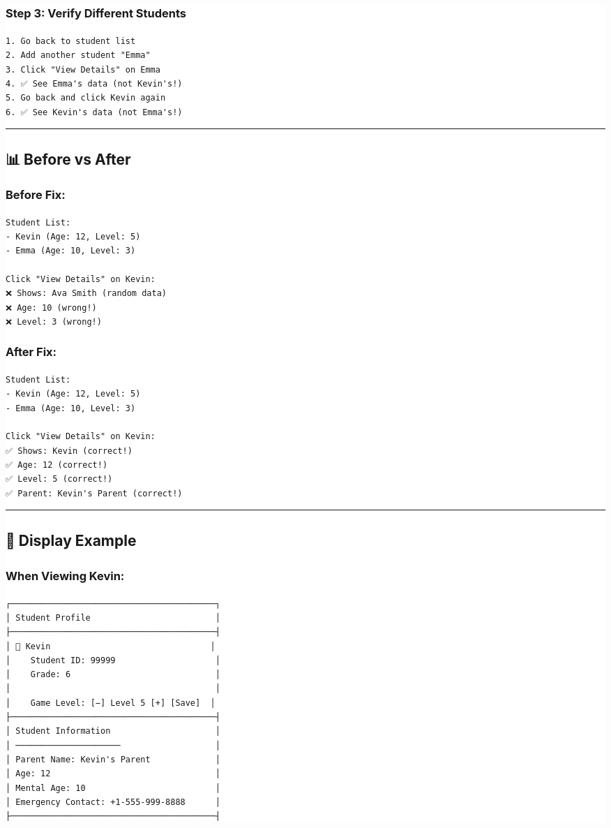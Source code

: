 ### **Step 3: Verify Different Students**
```
1. Go back to student list
2. Add another student "Emma"
3. Click "View Details" on Emma
4. ✅ See Emma's data (not Kevin's!)
5. Go back and click Kevin again
6. ✅ See Kevin's data (not Emma's!)
```

---

## 📊 Before vs After

### **Before Fix:**

```
Student List:
- Kevin (Age: 12, Level: 5)
- Emma (Age: 10, Level: 3)

Click "View Details" on Kevin:
❌ Shows: Ava Smith (random data)
❌ Age: 10 (wrong!)
❌ Level: 3 (wrong!)
```

### **After Fix:**

```
Student List:
- Kevin (Age: 12, Level: 5)
- Emma (Age: 10, Level: 3)

Click "View Details" on Kevin:
✅ Shows: Kevin (correct!)
✅ Age: 12 (correct!)
✅ Level: 5 (correct!)
✅ Parent: Kevin's Parent (correct!)
```

---

## 🎨 Display Example

### **When Viewing Kevin:**

```
┌─────────────────────────────────────────┐
│ Student Profile                         │
├─────────────────────────────────────────┤
│ 👤 Kevin                                │
│    Student ID: 99999                    │
│    Grade: 6                             │
│                                         │
│    Game Level: [−] Level 5 [+] [Save]  │
├─────────────────────────────────────────┤
│ Student Information                     │
│ ─────────────────────                   │
│ Parent Name: Kevin's Parent             │
│ Age: 12                                 │
│ Mental Age: 10                          │
│ Emergency Contact: +1-555-999-8888      │
├─────────────────────────────────────────┤
```